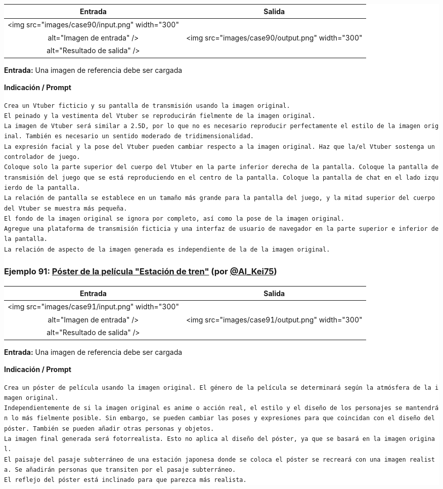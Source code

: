 | Entrada | Salida |
|:--:|:--:|
| <img src="images/case90/input.png" width="300"
alt="Imagen de entrada" /> | <img src="images/case90/output.png" width="300"
alt="Resultado de salida" /> |

**Entrada:** Una imagen de referencia debe ser cargada

**Indicación / Prompt**

    Crea un Vtuber ficticio y su pantalla de transmisión usando la imagen original.
    El peinado y la vestimenta del Vtuber se reproducirán fielmente de la imagen original.
    La imagen de Vtuber será similar a 2.5D, por lo que no es necesario reproducir perfectamente el estilo de la imagen original. También es necesario un sentido moderado de tridimensionalidad.
    La expresión facial y la pose del Vtuber pueden cambiar respecto a la imagen original. Haz que la/el Vtuber sostenga un controlador de juego.
    Coloque solo la parte superior del cuerpo del Vtuber en la parte inferior derecha de la pantalla. Coloque la pantalla de transmisión del juego que se está reproduciendo en el centro de la pantalla. Coloque la pantalla de chat en el lado izquierdo de la pantalla.
    La relación de pantalla se establece en un tamaño más grande para la pantalla del juego, y la mitad superior del cuerpo del Vtuber se muestra más pequeña.
    El fondo de la imagen original se ignora por completo, así como la pose de la imagen original.
    Agregue una plataforma de transmisión ficticia y una interfaz de usuario de navegador en la parte superior e inferior de la pantalla.
    La relación de aspecto de la imagen generada es independiente de la de la imagen original.

### Ejemplo 91: [Póster de la película "Estación de tren"](https://x.com/AI_Kei75/status/1967498630467625127) (por [<span class="citation" cites="AI_Kei75">@AI_Kei75</span>](https://x.com/AI_Kei75))

| Entrada | Salida |
|:--:|:--:|
| <img src="images/case91/input.png" width="300"
alt="Imagen de entrada" /> | <img src="images/case91/output.png" width="300"
alt="Resultado de salida" /> |

**Entrada:** Una imagen de referencia debe ser cargada

**Indicación / Prompt**

    Crea un póster de película usando la imagen original. El género de la película se determinará según la atmósfera de la imagen original.
    Independientemente de si la imagen original es anime o acción real, el estilo y el diseño de los personajes se mantendrán lo más fielmente posible. Sin embargo, se pueden cambiar las poses y expresiones para que coincidan con el diseño del póster. También se pueden añadir otras personas y objetos.
    La imagen final generada será fotorrealista. Esto no aplica al diseño del póster, ya que se basará en la imagen original.
    El paisaje del pasaje subterráneo de una estación japonesa donde se coloca el póster se recreará con una imagen realista. Se añadirán personas que transiten por el pasaje subterráneo.
    El reflejo del póster está inclinado para que parezca más realista.
